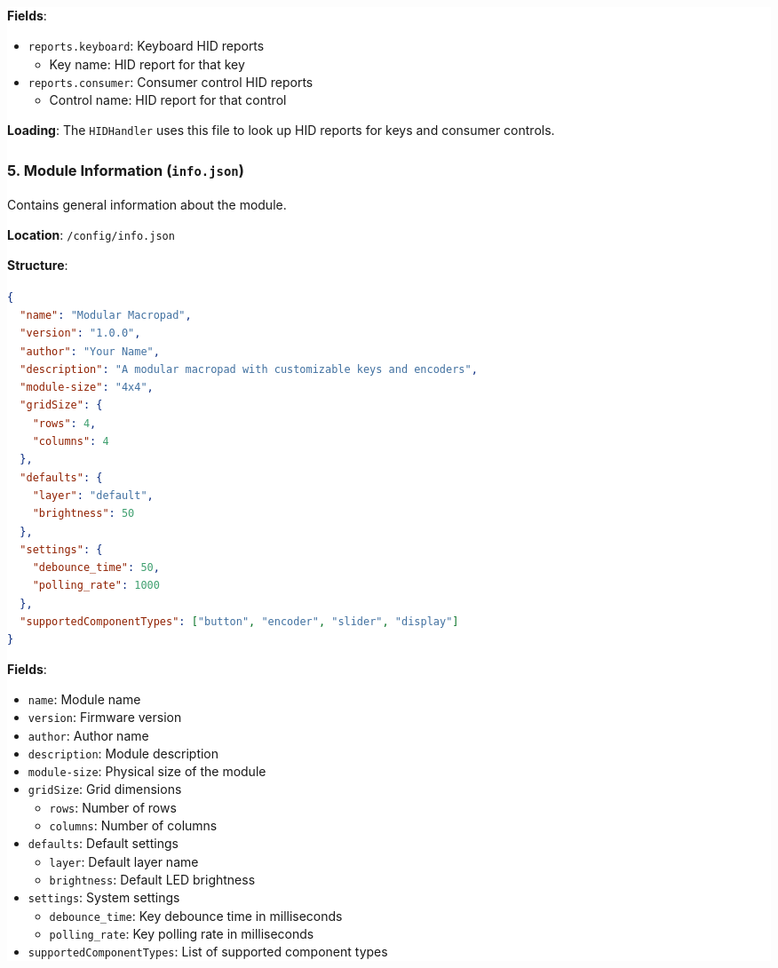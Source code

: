 **Fields**:
- `reports.keyboard`: Keyboard HID reports
  - Key name: HID report for that key
- `reports.consumer`: Consumer control HID reports
  - Control name: HID report for that control

**Loading**: The `HIDHandler` uses this file to look up HID reports for keys and consumer controls.

### 5. Module Information (`info.json`)

Contains general information about the module.

**Location**: `/config/info.json`

**Structure**:
```json
{
  "name": "Modular Macropad",
  "version": "1.0.0",
  "author": "Your Name",
  "description": "A modular macropad with customizable keys and encoders",
  "module-size": "4x4",
  "gridSize": {
    "rows": 4,
    "columns": 4
  },
  "defaults": {
    "layer": "default",
    "brightness": 50
  },
  "settings": {
    "debounce_time": 50,
    "polling_rate": 1000
  },
  "supportedComponentTypes": ["button", "encoder", "slider", "display"]
}
```

**Fields**:
- `name`: Module name
- `version`: Firmware version
- `author`: Author name
- `description`: Module description
- `module-size`: Physical size of the module
- `gridSize`: Grid dimensions
  - `rows`: Number of rows
  - `columns`: Number of columns
- `defaults`: Default settings
  - `layer`: Default layer name
  - `brightness`: Default LED brightness
- `settings`: System settings
  - `debounce_time`: Key debounce time in milliseconds
  - `polling_rate`: Key polling rate in milliseconds
- `supportedComponentTypes`: List of supported component types
